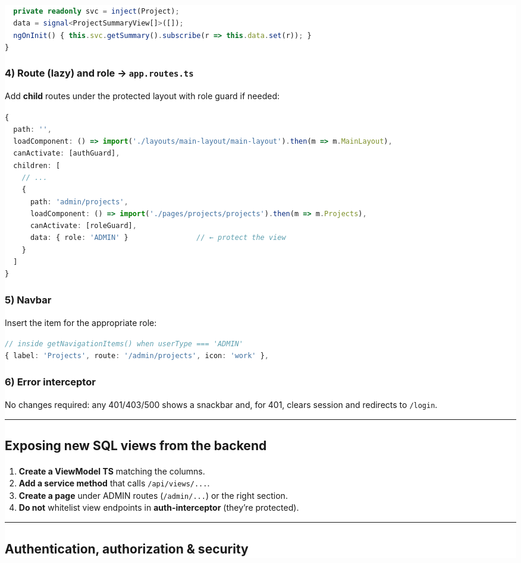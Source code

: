 ```ts
  private readonly svc = inject(Project);
  data = signal<ProjectSummaryView[]>([]);
  ngOnInit() { this.svc.getSummary().subscribe(r => this.data.set(r)); }
}
```

### 4) Route (lazy) and **role** → `app.routes.ts`

Add **child** routes under the protected layout with role guard if needed:

```ts
{
  path: '',
  loadComponent: () => import('./layouts/main-layout/main-layout').then(m => m.MainLayout),
  canActivate: [authGuard],
  children: [
    // ...
    {
      path: 'admin/projects',
      loadComponent: () => import('./pages/projects/projects').then(m => m.Projects),
      canActivate: [roleGuard],
      data: { role: 'ADMIN' }                // ← protect the view
    }
  ]
}
```

### 5) Navbar

Insert the item for the appropriate role:

```ts
// inside getNavigationItems() when userType === 'ADMIN'
{ label: 'Projects', route: '/admin/projects', icon: 'work' },
```

### 6) Error interceptor

No changes required: any 401/403/500 shows a snackbar and, for 401, clears session and redirects to `/login`.

---

## Exposing new SQL **views** from the backend

1. **Create a ViewModel TS** matching the columns.
2. **Add a service method** that calls `/api/views/...`.
3. **Create a page** under ADMIN routes (`/admin/...`) or the right section.
4. **Do not** whitelist view endpoints in **auth-interceptor** (they’re protected).

---

## Authentication, authorization & security
